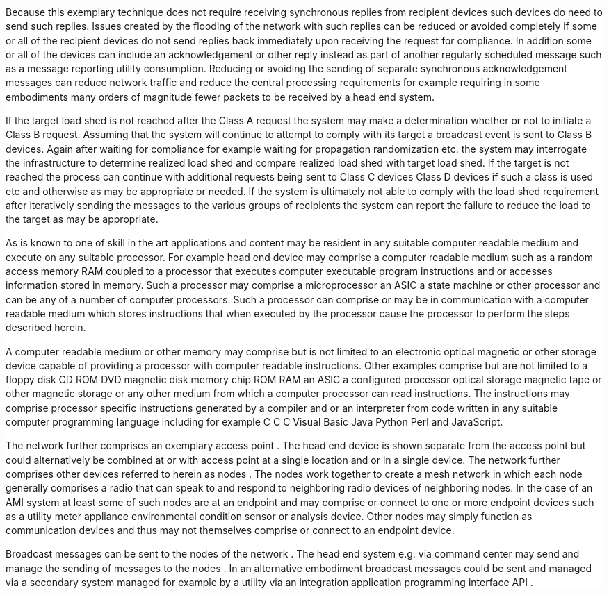 Because this exemplary technique does not require receiving synchronous replies from recipient devices such devices do need to send such replies. Issues created by the flooding of the network with such replies can be reduced or avoided completely if some or all of the recipient devices do not send replies back immediately upon receiving the request for compliance. In addition some or all of the devices can include an acknowledgement or other reply instead as part of another regularly scheduled message such as a message reporting utility consumption. Reducing or avoiding the sending of separate synchronous acknowledgement messages can reduce network traffic and reduce the central processing requirements for example requiring in some embodiments many orders of magnitude fewer packets to be received by a head end system.

If the target load shed is not reached after the Class A request the system may make a determination whether or not to initiate a Class B request. Assuming that the system will continue to attempt to comply with its target a broadcast event is sent to Class B devices. Again after waiting for compliance for example waiting for propagation randomization etc. the system may interrogate the infrastructure to determine realized load shed and compare realized load shed with target load shed. If the target is not reached the process can continue with additional requests being sent to Class C devices Class D devices if such a class is used etc and otherwise as may be appropriate or needed. If the system is ultimately not able to comply with the load shed requirement after iteratively sending the messages to the various groups of recipients the system can report the failure to reduce the load to the target as may be appropriate.

As is known to one of skill in the art applications and content may be resident in any suitable computer readable medium and execute on any suitable processor. For example head end device may comprise a computer readable medium such as a random access memory RAM coupled to a processor that executes computer executable program instructions and or accesses information stored in memory. Such a processor may comprise a microprocessor an ASIC a state machine or other processor and can be any of a number of computer processors. Such a processor can comprise or may be in communication with a computer readable medium which stores instructions that when executed by the processor cause the processor to perform the steps described herein.

A computer readable medium or other memory may comprise but is not limited to an electronic optical magnetic or other storage device capable of providing a processor with computer readable instructions. Other examples comprise but are not limited to a floppy disk CD ROM DVD magnetic disk memory chip ROM RAM an ASIC a configured processor optical storage magnetic tape or other magnetic storage or any other medium from which a computer processor can read instructions. The instructions may comprise processor specific instructions generated by a compiler and or an interpreter from code written in any suitable computer programming language including for example C C C Visual Basic Java Python Perl and JavaScript.

The network further comprises an exemplary access point . The head end device is shown separate from the access point but could alternatively be combined at or with access point at a single location and or in a single device. The network further comprises other devices referred to herein as nodes . The nodes work together to create a mesh network in which each node generally comprises a radio that can speak to and respond to neighboring radio devices of neighboring nodes. In the case of an AMI system at least some of such nodes are at an endpoint and may comprise or connect to one or more endpoint devices such as a utility meter appliance environmental condition sensor or analysis device. Other nodes may simply function as communication devices and thus may not themselves comprise or connect to an endpoint device.

Broadcast messages can be sent to the nodes of the network . The head end system e.g. via command center may send and manage the sending of messages to the nodes . In an alternative embodiment broadcast messages could be sent and managed via a secondary system managed for example by a utility via an integration application programming interface API .
